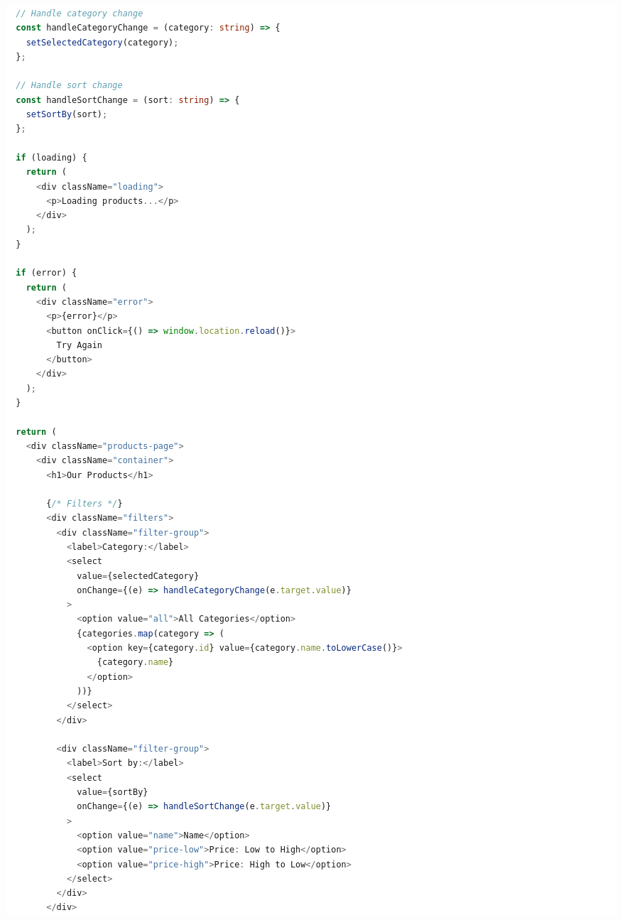 ```typescript
  // Handle category change
  const handleCategoryChange = (category: string) => {
    setSelectedCategory(category);
  };

  // Handle sort change
  const handleSortChange = (sort: string) => {
    setSortBy(sort);
  };

  if (loading) {
    return (
      <div className="loading">
        <p>Loading products...</p>
      </div>
    );
  }

  if (error) {
    return (
      <div className="error">
        <p>{error}</p>
        <button onClick={() => window.location.reload()}>
          Try Again
        </button>
      </div>
    );
  }

  return (
    <div className="products-page">
      <div className="container">
        <h1>Our Products</h1>
        
        {/* Filters */}
        <div className="filters">
          <div className="filter-group">
            <label>Category:</label>
            <select 
              value={selectedCategory} 
              onChange={(e) => handleCategoryChange(e.target.value)}
            >
              <option value="all">All Categories</option>
              {categories.map(category => (
                <option key={category.id} value={category.name.toLowerCase()}>
                  {category.name}
                </option>
              ))}
            </select>
          </div>
          
          <div className="filter-group">
            <label>Sort by:</label>
            <select 
              value={sortBy} 
              onChange={(e) => handleSortChange(e.target.value)}
            >
              <option value="name">Name</option>
              <option value="price-low">Price: Low to High</option>
              <option value="price-high">Price: High to Low</option>
            </select>
          </div>
        </div>
```